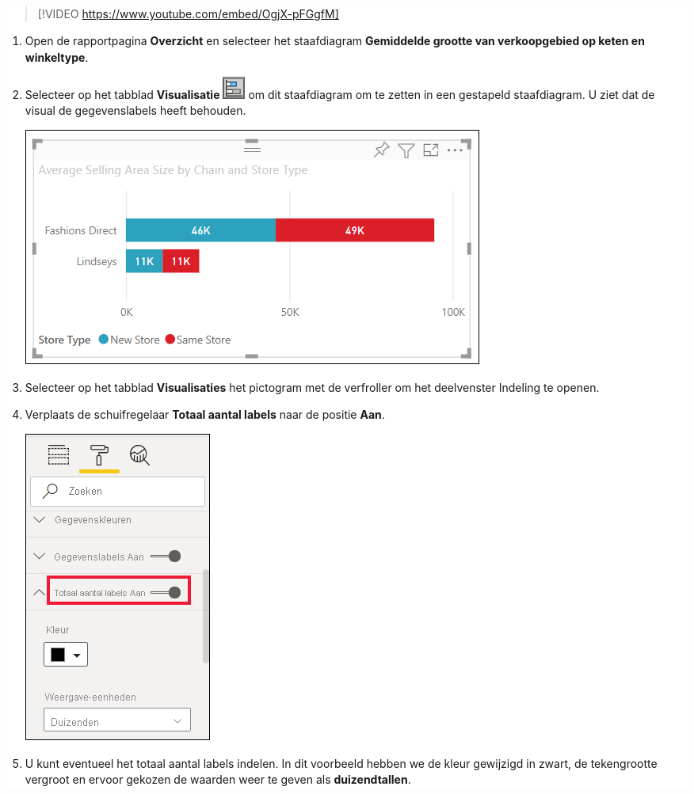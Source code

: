 > [!VIDEO https://www.youtube.com/embed/OgjX-pFGgfM]

1. Open de rapportpagina **Overzicht** en selecteer het staafdiagram **Gemiddelde grootte van verkoopgebied op keten en winkeltype**.

1. Selecteer op het tabblad **Visualisatie** ![ pictogram voor het gestapelde staafdiagram](media/power-bi-visualization-customize-title-background-and-legend/power-bi-stacked-bar.png) om dit staafdiagram om te zetten in een gestapeld staafdiagram. U ziet dat de visual de gegevenslabels heeft behouden. 

    ![Schermopname van het nieuwe gestapelde staafdiagram.](media/power-bi-visualization-customize-title-background-and-legend/power-bi-stacked-chart.png)

1. Selecteer op het tabblad **Visualisaties** het pictogram met de verfroller om het deelvenster Indeling te openen.

1. Verplaats de schuifregelaar **Totaal aantal labels** naar de positie **Aan**. 

    ![Schermopname van de schuifregelaar Totaal aantal labels op de positie Aan.](media/power-bi-visualization-customize-title-background-and-legend/power-bi-totals.png)

1. U kunt eventueel het totaal aantal labels indelen. In dit voorbeeld hebben we de kleur gewijzigd in zwart, de tekengrootte vergroot en ervoor gekozen de waarden weer te geven als **duizendtallen**.
